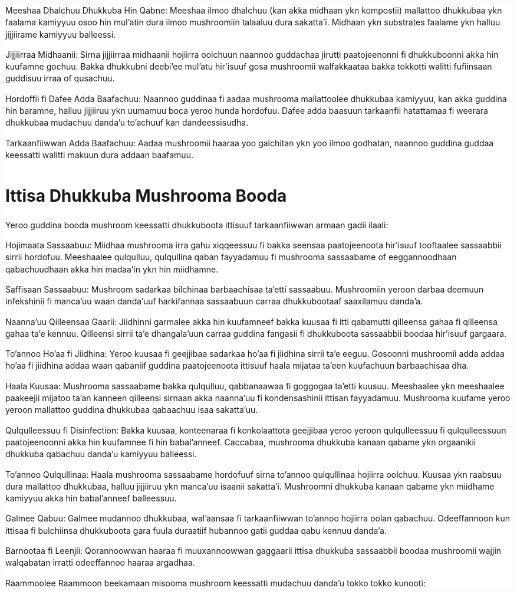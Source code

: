 Meeshaa Dhalchuu Dhukkuba Hin Qabne: Meeshaa ilmoo dhalchuu (kan akka midhaan ykn kompostii) mallattoo dhukkubaa ykn faalama kamiyyuu osoo hin mul’atin dura ilmoo mushroomiin talaaluu dura sakatta’i. Midhaan ykn substrates faalame ykn halluu jijjiirame kamiyyuu balleessi.

Jijjiirraa Midhaanii: Sirna jijjiirraa midhaanii hojiirra oolchuun naannoo guddachaa jirutti paatojeenonni fi dhukkuboonni akka hin kuufamne gochuu. Bakka dhukkubni deebi’ee mul’atu hir’isuuf gosa mushroomii walfakkaataa bakka tokkotti walitti fufiinsaan guddisuu irraa of qusachuu.

Hordoffii fi Dafee Adda Baafachuu: Naannoo guddinaa fi aadaa mushrooma mallattoolee dhukkubaa kamiyyuu, kan akka guddina hin baramne, halluu jijjiiruu ykn uumamuu boca yeroo hunda hordofuu. Dafee adda baasuun tarkaanfii hatattamaa fi weerara dhukkubaa mudachuu danda’u to’achuuf kan dandeessisudha.

Tarkaanfiiwwan Adda Baafachuu: Aadaa mushroomii haaraa yoo galchitan ykn yoo ilmoo godhatan, naannoo guddina guddaa keessatti walitti makuun dura addaan baafamuu.
# Ittisa Dhukkuba Mushrooma Booda
Yeroo guddina booda mushroom keessatti dhukkuboota ittisuuf tarkaanfiiwwan armaan gadii ilaali:

Hojimaata Sassaabuu: Miidhaa mushrooma irra gahu xiqqeessuu fi bakka seensaa paatojeenoota hir’isuuf tooftaalee sassaabbii sirrii hordofuu. Meeshaalee qulqulluu, qulqullina qaban fayyadamuu fi mushrooma sassaabame of eeggannoodhaan qabachuudhaan akka hin madaa’in ykn hin miidhamne.

Saffisaan Sassaabuu: Mushroom sadarkaa bilchinaa barbaachisaa ta’etti sassaabuu. Mushroomiin yeroon darbaa deemuun infekshinii fi manca’uu waan danda’uuf harkifannaa sassaabuun carraa dhukkubootaaf saaxilamuu danda’a.

Naanna’uu Qilleensaa Gaarii: Jiidhinni garmalee akka hin kuufamneef bakka kuusaa fi itti qabamutti qilleensa gahaa fi qilleensa gahaa ta’e kennuu. Qilleensi sirrii ta’e dhangala’uun carraa guddina fangasii fi dhukkuboota sassaabbii boodaa hir’isuuf gargaara.

To’annoo Ho’aa fi Jiidhina: Yeroo kuusaa fi geejjibaa sadarkaa ho’aa fi jiidhina sirrii ta’e eeguu. Gosoonni mushroomii adda addaa ho’aa fi jiidhina addaa waan qabaniif guddina paatojeenoota ittisuuf haala mijataa ta’een kuufachuun barbaachisaa dha.

Haala Kuusaa: Mushrooma sassaabame bakka qulqulluu, qabbanaawaa fi goggogaa ta’etti kuusuu. Meeshaalee ykn meeshaalee paakeejii mijatoo ta’an kanneen qilleensi sirnaan akka naanna’uu fi kondensashinii ittisan fayyadamuu. Mushrooma kuufame yeroo yeroon mallattoo guddina dhukkubaa qabaachuu isaa sakatta’uu.

Qulqulleessuu fi Disinfection: Bakka kuusaa, konteenaraa fi konkolaattota geejjibaa yeroo yeroon qulqulleessuu fi qulqulleessuun paatojeenoonni akka hin kuufamnee fi hin babal’anneef. Caccabaa, mushrooma dhukkuba kanaan qabame ykn orgaanikii dhukkuba qabachuu danda’u kamiyyuu balleessi.

To’annoo Qulqullinaa: Haala mushrooma sassaabame hordofuuf sirna to’annoo qulqullinaa hojiirra oolchuu. Kuusaa ykn raabsuu dura mallattoo dhukkubaa, halluu jijjiiruu ykn manca’uu isaanii sakatta’i. Mushroomni dhukkuba kanaan qabame ykn miidhame kamiyyuu akka hin babal’anneef balleessuu.

Galmee Qabuu: Galmee mudannoo dhukkubaa, wal’aansaa fi tarkaanfiiwwan to’annoo hojiirra oolan qabachuu. Odeeffannoon kun ittisaa fi bulchiinsa dhukkuboota gara fuula duraatiif hubannoo gatii guddaa qabu kennuu danda’a.

Barnootaa fi Leenjii: Qorannoowwan haaraa fi muuxannoowwan gaggaarii ittisa dhukkuba sassaabbii boodaa mushroomii wajjin walqabatan irratti odeeffannoo haaraa argadhaa.

Raammoolee
Raammoon beekamaan misooma mushroom keessatti mudachuu danda’u tokko tokko kunooti:
